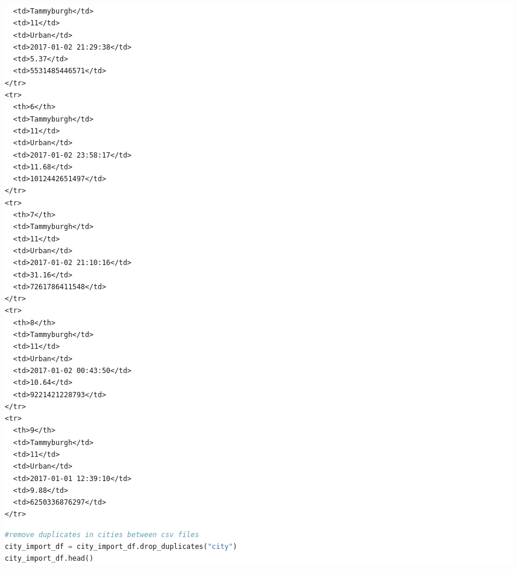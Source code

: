       <td>Tammyburgh</td>
      <td>11</td>
      <td>Urban</td>
      <td>2017-01-02 21:29:38</td>
      <td>5.37</td>
      <td>5531485446571</td>
    </tr>
    <tr>
      <th>6</th>
      <td>Tammyburgh</td>
      <td>11</td>
      <td>Urban</td>
      <td>2017-01-02 23:58:17</td>
      <td>11.68</td>
      <td>1012442651497</td>
    </tr>
    <tr>
      <th>7</th>
      <td>Tammyburgh</td>
      <td>11</td>
      <td>Urban</td>
      <td>2017-01-02 21:10:16</td>
      <td>31.16</td>
      <td>7261786411548</td>
    </tr>
    <tr>
      <th>8</th>
      <td>Tammyburgh</td>
      <td>11</td>
      <td>Urban</td>
      <td>2017-01-02 00:43:50</td>
      <td>10.64</td>
      <td>9221421228793</td>
    </tr>
    <tr>
      <th>9</th>
      <td>Tammyburgh</td>
      <td>11</td>
      <td>Urban</td>
      <td>2017-01-01 12:39:10</td>
      <td>9.88</td>
      <td>6250336876297</td>
    </tr>
  </tbody>
</table>
</div>




```python
#remove duplicates in cities between csv files
city_import_df = city_import_df.drop_duplicates("city")
city_import_df.head()
```
